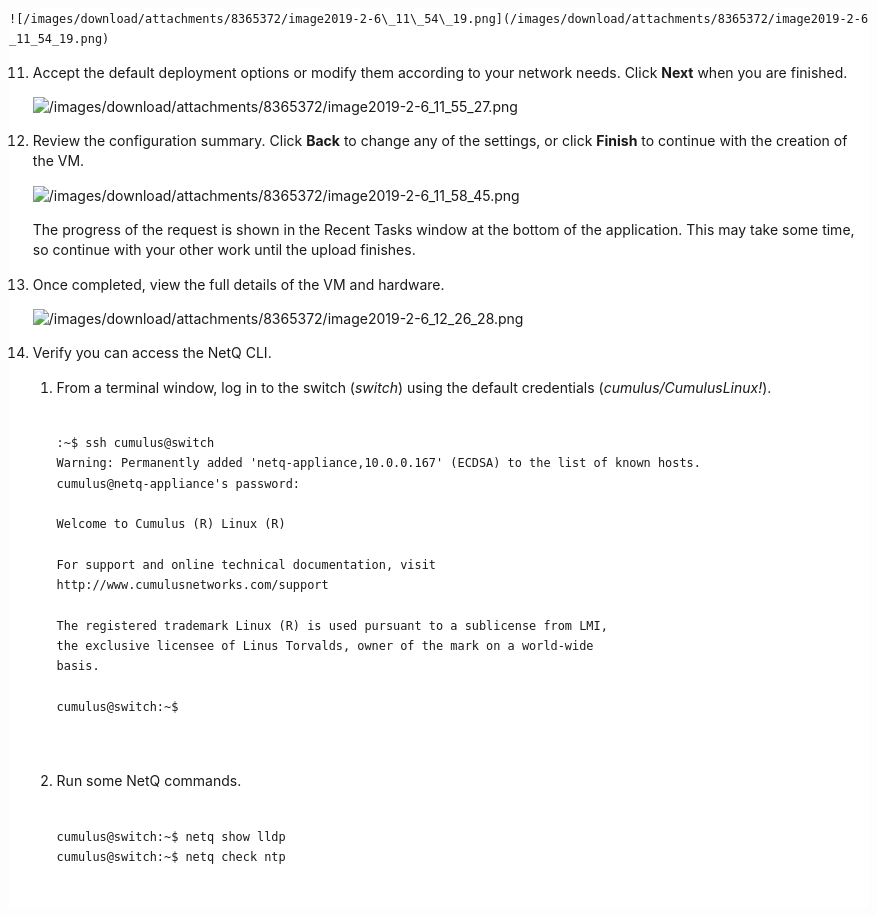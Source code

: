     ![/images/download/attachments/8365372/image2019-2-6\_11\_54\_19.png](/images/download/attachments/8365372/image2019-2-6_11_54_19.png)

11. Accept the default deployment options or modify them according to
    your network needs. Click **Next** when you are
    finished.
    
    ![/images/download/attachments/8365372/image2019-2-6\_11\_55\_27.png](/images/download/attachments/8365372/image2019-2-6_11_55_27.png)

12. Review the configuration summary. Click **Back** to change any of
    the settings, or click **Finish** to continue with the creation of
    the
    VM.
    
    ![/images/download/attachments/8365372/image2019-2-6\_11\_58\_45.png](/images/download/attachments/8365372/image2019-2-6_11_58_45.png)
    
    The progress of the request is shown in the Recent Tasks window at
    the bottom of the application. This may take some time, so continue
    with your other work until the upload finishes.

13. Once completed, view the full details of the VM and
    hardware.
    
    ![/images/download/attachments/8365372/image2019-2-6\_12\_26\_28.png](/images/download/attachments/8365372/image2019-2-6_12_26_28.png)

14. Verify you can access the NetQ CLI.
    
    1.  From a terminal window, log in to the switch (*switch*) using
        the default credentials (*cumulus/CumulusLinux\!*).
        
        ``` 
                        
        :~$ ssh cumulus@switch
        Warning: Permanently added 'netq-appliance,10.0.0.167' (ECDSA) to the list of known hosts.
        cumulus@netq-appliance's password: 
         
        Welcome to Cumulus (R) Linux (R)
         
        For support and online technical documentation, visit
        http://www.cumulusnetworks.com/support
         
        The registered trademark Linux (R) is used pursuant to a sublicense from LMI,
        the exclusive licensee of Linus Torvalds, owner of the mark on a world-wide
        basis.
         
        cumulus@switch:~$ 
        
            
        ```
    
    2.  Run some NetQ commands.
        
        ``` 
                        
        cumulus@switch:~$ netq show lldp
        cumulus@switch:~$ netq check ntp
        
            
        ```
